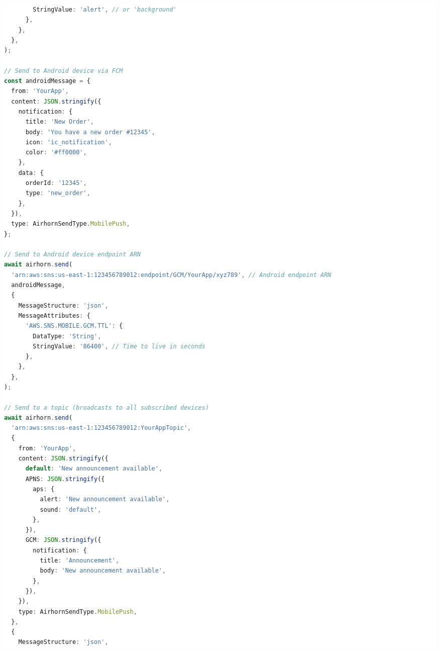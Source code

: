 ```typescript
        StringValue: 'alert', // or 'background'
      },
    },
  },
);

// Send to Android device via FCM
const androidMessage = {
  from: 'YourApp',
  content: JSON.stringify({
    notification: {
      title: 'New Order',
      body: 'You have a new order #12345',
      icon: 'ic_notification',
      color: '#ff0000',
    },
    data: {
      orderId: '12345',
      type: 'new_order',
    },
  }),
  type: AirhornSendType.MobilePush,
};

// Send to Android device endpoint ARN
await airhorn.send(
  'arn:aws:sns:us-east-1:123456789012:endpoint/GCM/YourApp/xyz789', // Android endpoint ARN
  androidMessage,
  {
    MessageStructure: 'json',
    MessageAttributes: {
      'AWS.SNS.MOBILE.GCM.TTL': {
        DataType: 'String',
        StringValue: '86400', // Time to live in seconds
      },
    },
  },
);

// Send to a topic (broadcasts to all subscribed devices)
await airhorn.send(
  'arn:aws:sns:us-east-1:123456789012:YourAppTopic',
  {
    from: 'YourApp',
    content: JSON.stringify({
      default: 'New announcement available',
      APNS: JSON.stringify({
        aps: {
          alert: 'New announcement available',
          sound: 'default',
        },
      }),
      GCM: JSON.stringify({
        notification: {
          title: 'Announcement',
          body: 'New announcement available',
        },
      }),
    }),
    type: AirhornSendType.MobilePush,
  },
  {
    MessageStructure: 'json',
```